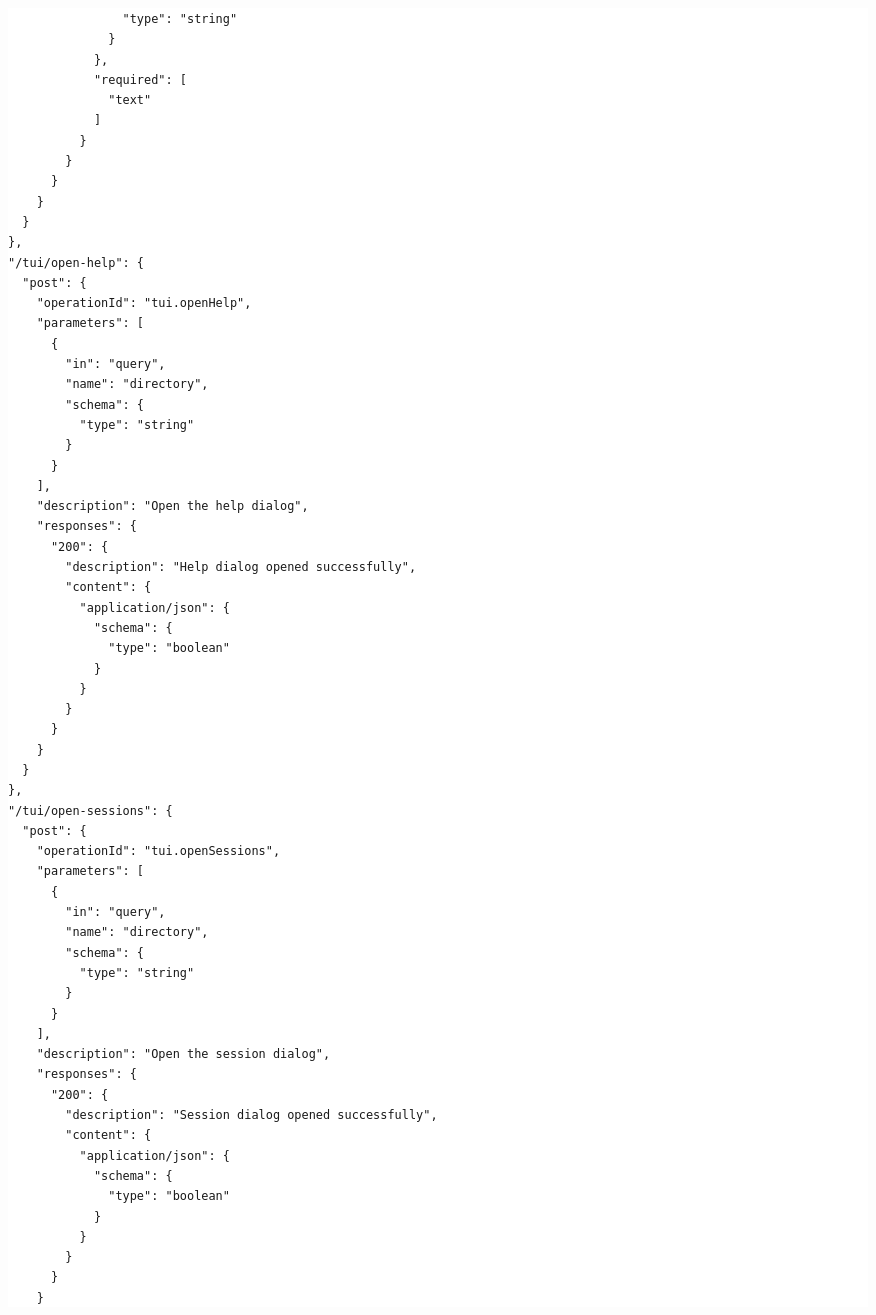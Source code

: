                     "type": "string"
                  }
                },
                "required": [
                  "text"
                ]
              }
            }
          }
        }
      }
    },
    "/tui/open-help": {
      "post": {
        "operationId": "tui.openHelp",
        "parameters": [
          {
            "in": "query",
            "name": "directory",
            "schema": {
              "type": "string"
            }
          }
        ],
        "description": "Open the help dialog",
        "responses": {
          "200": {
            "description": "Help dialog opened successfully",
            "content": {
              "application/json": {
                "schema": {
                  "type": "boolean"
                }
              }
            }
          }
        }
      }
    },
    "/tui/open-sessions": {
      "post": {
        "operationId": "tui.openSessions",
        "parameters": [
          {
            "in": "query",
            "name": "directory",
            "schema": {
              "type": "string"
            }
          }
        ],
        "description": "Open the session dialog",
        "responses": {
          "200": {
            "description": "Session dialog opened successfully",
            "content": {
              "application/json": {
                "schema": {
                  "type": "boolean"
                }
              }
            }
          }
        }